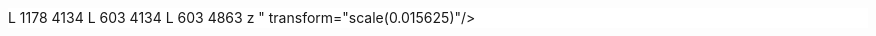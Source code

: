 L 1178 4134 
L 603 4134 
L 603 4863 
z
" transform="scale(0.015625)"/>
       <path id="DejaVuSans-6d" d="M 3328 2828 
Q 3544 3216 3844 3400 
Q 4144 3584 4550 3584 
Q 5097 3584 5394 3201 
Q 5691 2819 5691 2113 
L 5691 0 
L 5113 0 
L 5113 2094 
Q 5113 2597 4934 2840 
Q 4756 3084 4391 3084 
Q 3944 3084 3684 2787 
Q 3425 2491 3425 1978 
L 3425 0 
L 2847 0 
L 2847 2094 
Q 2847 2600 2669 2842 
Q 2491 3084 2119 3084 
Q 1678 3084 1418 2786 
Q 1159 2488 1159 1978 
L 1159 0 
L 581 0 
L 581 3500 
L 1159 3500 
L 1159 2956 
Q 1356 3278 1631 3431 
Q 1906 3584 2284 3584 
Q 2666 3584 2933 3390 
Q 3200 3197 3328 2828 
z
" transform="scale(0.015625)"/>
       <path id="DejaVuSans-65" d="M 3597 1894 
L 3597 1613 
L 953 1613 
Q 991 1019 1311 708 
Q 1631 397 2203 397 
Q 2534 397 2845 478 
Q 3156 559 3463 722 
L 3463 178 
Q 3153 47 2828 -22 
Q 2503 -91 2169 -91 
Q 1331 -91 842 396 
Q 353 884 353 1716 
Q 353 2575 817 3079 
Q 1281 3584 2069 3584 
Q 2775 3584 3186 3129 
Q 3597 2675 3597 1894 
z
M 3022 2063 
Q 3016 2534 2758 2815 
Q 2500 3097 2075 3097 
Q 1594 3097 1305 2825 
Q 1016 2553 972 2059 
L 3022 2063 
z
" transform="scale(0.015625)"/>
      </defs>
      <use xlink:href="#DejaVuSans-54"/>
      <use xlink:href="#DejaVuSans-69" x="57.958984"/>
      <use xlink:href="#DejaVuSans-6d" x="85.742188"/>